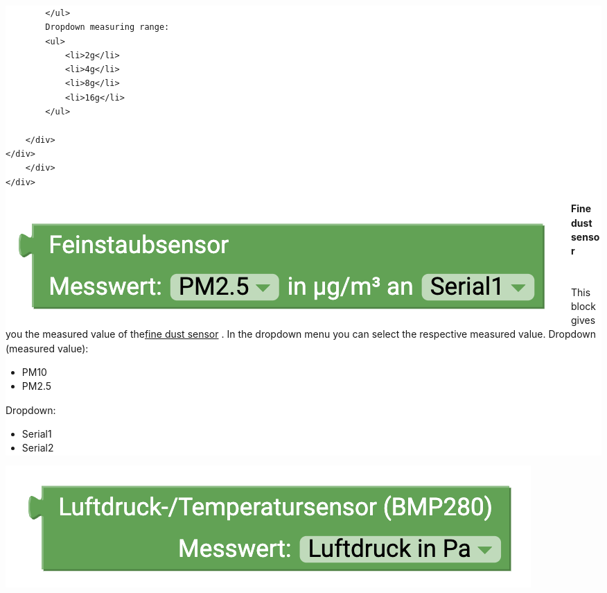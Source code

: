             </ul>
            Dropdown measuring range:
            <ul>
                <li>2g</li>
                <li>4g</li>
                <li>8g</li>
                <li>16g</li>
            </ul>

        </div>
    </div>
        </div>
    </div>
</div>

<div class="line"></div>

<div class="container">
    <div class="row">
        <div class="col-md-6" id="fine dust">
            <img src="../pictures/blocks/sensors/sensors4.png" alt="block" align="left">
        </div>
        <div class="col-md-6">
            <h4>Fine dust sensor</h4>
            <br>
            This block gives you the measured value of the<a href="../overview/sensebox_components.html#dust">fine dust sensor</a> . In the dropdown menu you can select the respective measured value. Dropdown (measured value):
            <ul>
                <li> PM10 </li>
                <li> PM2.5 </li>
            </ul>
            Dropdown:
            <ul>
                <li> Serial1 </li>
                <li> Serial2 </li>
            </ul>
        </div>
    </div>
</div>

<div class="line"></div>

<div class="container">
    <div class="row">
        <div class="col-md-6" id="pressure">
            <img src="../pictures/blocks/sensors/sensors5.png" alt="block" align="left">